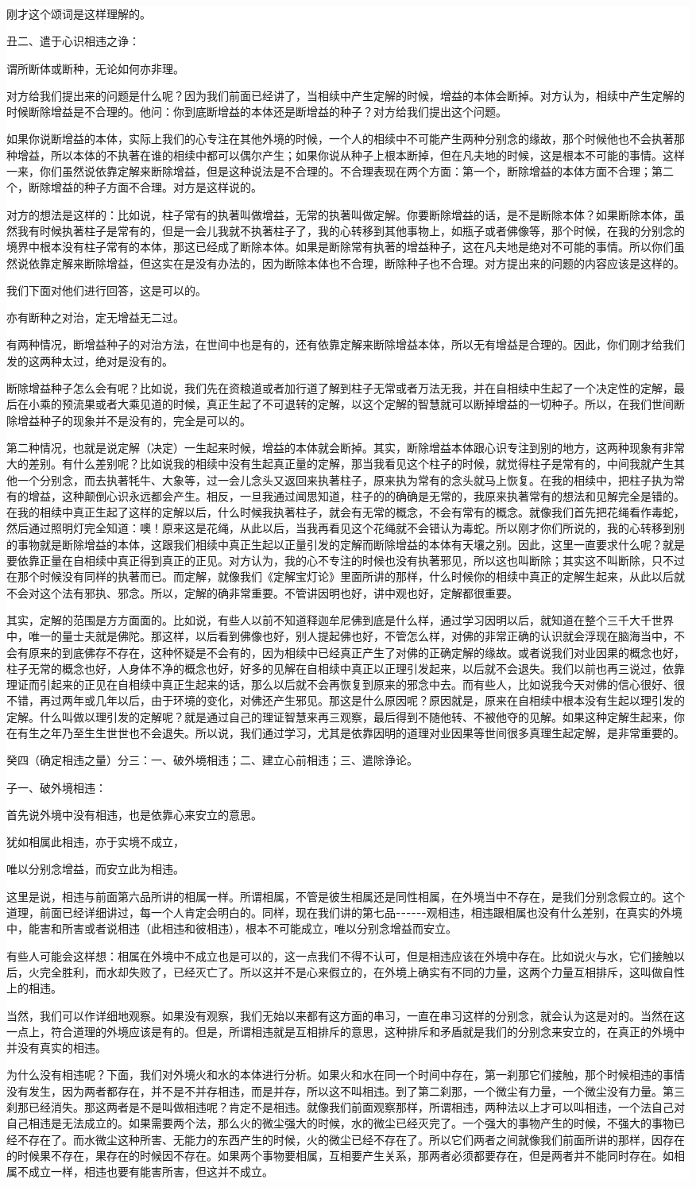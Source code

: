 刚才这个颂词是这样理解的。

丑二、遣于心识相违之诤：

谓所断体或断种，无论如何亦非理。

对方给我们提出来的问题是什么呢？因为我们前面已经讲了，当相续中产生定解的时候，增益的本体会断掉。对方认为，相续中产生定解的时候断除增益是不合理的。他问：你到底断增益的本体还是断增益的种子？对方给我们提出这个问题。

如果你说断增益的本体，实际上我们的心专注在其他外境的时候，一个人的相续中不可能产生两种分别念的缘故，那个时候他也不会执著那种增益，所以本体的不执著在谁的相续中都可以偶尔产生；如果你说从种子上根本断掉，但在凡夫地的时候，这是根本不可能的事情。这样一来，你们虽然说依靠定解来断除增益，但是这种说法是不合理的。不合理表现在两个方面：第一个，断除增益的本体方面不合理；第二个，断除增益的种子方面不合理。对方是这样说的。

对方的想法是这样的：比如说，柱子常有的执著叫做增益，无常的执著叫做定解。你要断除增益的话，是不是断除本体？如果断除本体，虽然我有时候执著柱子是常有的，但是一会儿我就不执著柱子了，我的心转移到其他事物上，如瓶子或者佛像等，那个时候，在我的分别念的境界中根本没有柱子常有的本体，那这已经成了断除本体。如果是断除常有执著的增益种子，这在凡夫地是绝对不可能的事情。所以你们虽然说依靠定解来断除增益，但这实在是没有办法的，因为断除本体也不合理，断除种子也不合理。对方提出来的问题的内容应该是这样的。

我们下面对他们进行回答，这是可以的。

亦有断种之对治，定无增益无二过。

有两种情况，断增益种子的对治方法，在世间中也是有的，还有依靠定解来断除增益本体，所以无有增益是合理的。因此，你们刚才给我们发的这两种太过，绝对是没有的。

断除增益种子怎么会有呢？比如说，我们先在资粮道或者加行道了解到柱子无常或者万法无我，并在自相续中生起了一个决定性的定解，最后在小乘的预流果或者大乘见道的时候，真正生起了不可退转的定解，以这个定解的智慧就可以断掉增益的一切种子。所以，在我们世间断除增益种子的现象并不是没有的，完全是可以的。

第二种情况，也就是说定解（决定）一生起来时候，增益的本体就会断掉。其实，断除增益本体跟心识专注到别的地方，这两种现象有非常大的差别。有什么差别呢？比如说我的相续中没有生起真正量的定解，那当我看见这个柱子的时候，就觉得柱子是常有的，中间我就产生其他一个分别念，而去执著牦牛、大象等，过一会儿念头又返回来执著柱子，原来执为常有的念头就马上恢复。在我的相续中，把柱子执为常有的增益，这种颠倒心识永远都会产生。相反，一旦我通过闻思知道，柱子的的确确是无常的，我原来执著常有的想法和见解完全是错的。在我的相续中真正生起了这样的定解以后，什么时候我执著柱子，就会有无常的概念，不会有常有的概念。就像我们首先把花绳看作毒蛇，然后通过照明灯完全知道：噢！原来这是花绳，从此以后，当我再看见这个花绳就不会错认为毒蛇。所以刚才你们所说的，我的心转移到别的事物就是断除增益的本体，这跟我们相续中真正生起以正量引发的定解而断除增益的本体有天壤之别。因此，这里一直要求什么呢？就是要依靠正量在自相续中真正得到真正的正见。对方认为，我的心不专注的时候也没有执著邪见，所以这也叫断除；其实这不叫断除，只不过在那个时候没有同样的执著而已。而定解，就像我们《定解宝灯论》里面所讲的那样，什么时候你的相续中真正的定解生起来，从此以后就不会对这个法有邪执、邪念。所以，定解的确非常重要。不管讲因明也好，讲中观也好，定解都很重要。

其实，定解的范围是方方面面的。比如说，有些人以前不知道释迦牟尼佛到底是什么样，通过学习因明以后，就知道在整个三千大千世界中，唯一的量士夫就是佛陀。那这样，以后看到佛像也好，别人提起佛也好，不管怎么样，对佛的非常正确的认识就会浮现在脑海当中，不会有原来的到底佛存不存在，这种怀疑是不会有的，因为相续中已经真正产生了对佛的正确定解的缘故。或者说我们对业因果的概念也好，柱子无常的概念也好，人身体不净的概念也好，好多的见解在自相续中真正以正理引发起来，以后就不会退失。我们以前也再三说过，依靠理证而引起来的正见在自相续中真正生起来的话，那么以后就不会再恢复到原来的邪念中去。而有些人，比如说我今天对佛的信心很好、很不错，再过两年或几年以后，由于环境的变化，对佛还产生邪见。那这是什么原因呢？原因就是，原来在自相续中根本没有生起以理引发的定解。什么叫做以理引发的定解呢？就是通过自己的理证智慧来再三观察，最后得到不随他转、不被他夺的见解。如果这种定解生起来，你在有生之年乃至生生世世也不会退失。所以说，我们通过学习，尤其是依靠因明的道理对业因果等世间很多真理生起定解，是非常重要的。

癸四（确定相违之量）分三：一、破外境相违；二、建立心前相违；三、遣除诤论。

子一、破外境相违：

首先说外境中没有相违，也是依靠心来安立的意思。

犹如相属此相违，亦于实境不成立，

唯以分别念增益，而安立此为相违。

这里是说，相违与前面第六品所讲的相属一样。所谓相属，不管是彼生相属还是同性相属，在外境当中不存在，是我们分别念假立的。这个道理，前面已经详细讲过，每一个人肯定会明白的。同样，现在我们讲的第七品------观相违，相违跟相属也没有什么差别，在真实的外境中，能害和所害或者说相违（此相违和彼相违），根本不可能成立，唯以分别念增益而安立。

有些人可能会这样想：相属在外境中不成立也是可以的，这一点我们不得不认可，但是相违应该在外境中存在。比如说火与水，它们接触以后，火完全胜利，而水却失败了，已经灭亡了。所以这并不是心来假立的，在外境上确实有不同的力量，这两个力量互相排斥，这叫做自性上的相违。

当然，我们可以作详细地观察。如果没有观察，我们无始以来都有这方面的串习，一直在串习这样的分别念，就会认为这是对的。当然在这一点上，符合道理的外境应该是有的。但是，所谓相违就是互相排斥的意思，这种排斥和矛盾就是我们的分别念来安立的，在真正的外境中并没有真实的相违。

为什么没有相违呢？下面，我们对外境火和水的本体进行分析。如果火和水在同一个时间中存在，第一刹那它们接触，那个时候相违的事情没有发生，因为两者都存在，并不是不并存相违，而是并存，所以这不叫相违。到了第二刹那，一个微尘有力量，一个微尘没有力量。第三刹那已经消失。那这两者是不是叫做相违呢？肯定不是相违。就像我们前面观察那样，所谓相违，两种法以上才可以叫相违，一个法自己对自己相违是无法成立的。如果需要两个法，那么火的微尘强大的时候，水的微尘已经灭完了。一个强大的事物产生的时候，不强大的事物已经不存在了。而水微尘这种所害、无能力的东西产生的时候，火的微尘已经不存在了。所以它们两者之间就像我们前面所讲的那样，因存在的时候果不存在，果存在的时候因不存在。如果两个事物要相属，互相要产生关系，那两者必须都要存在，但是两者并不能同时存在。如相属不成立一样，相违也要有能害所害，但这并不成立。
